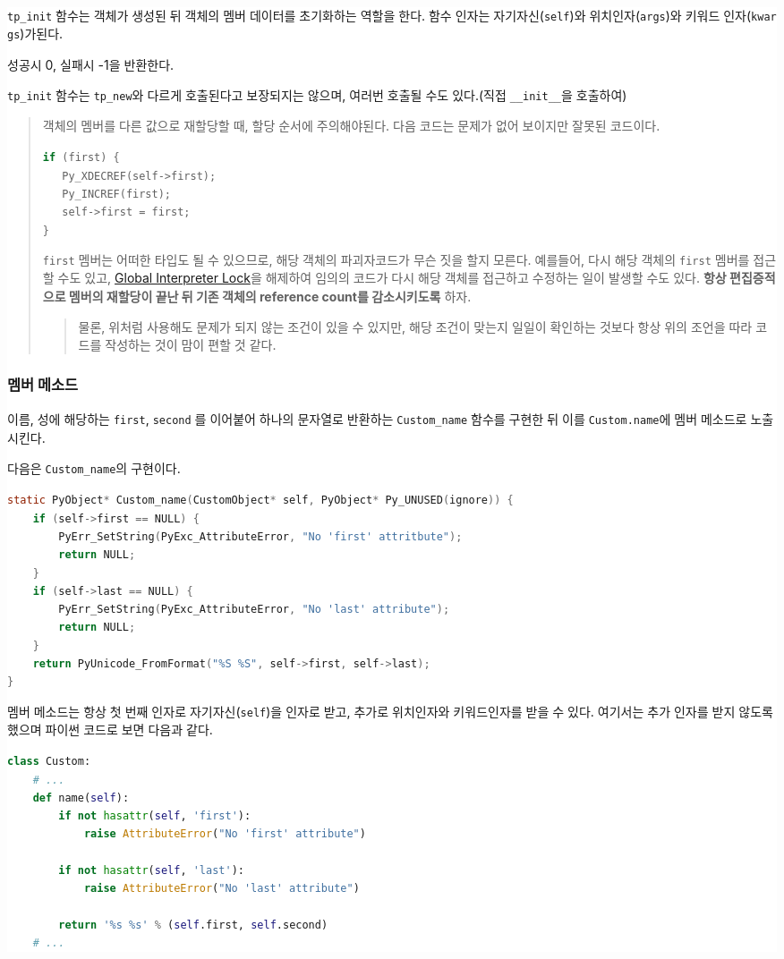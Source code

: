 `tp_init` 함수는 객체가 생성된 뒤 객체의 멤버 데이터를 초기화하는 역할을 한다. 함수 인자는 자기자신(`self`)와 위치인자(`args`)와 키워드 인자(`kwargs`)가된다.

성공시 0, 실패시 -1을 반환한다.

`tp_init` 함수는 `tp_new`와 다르게 호출된다고 보장되지는 않으며, 여러번 호출될 수도 있다.(직접 `__init__`을 호출하여)

> 객체의 멤버를 다른 값으로 재할당할 때, 할당 순서에 주의해야된다. 다음 코드는 문제가 없어 보이지만 잘못된 코드이다.
>
> ```c
> if (first) {
>    Py_XDECREF(self->first);
>    Py_INCREF(first);
>    self->first = first;
> }
> ```
>
> `first` 멤버는 어떠한 타입도 될 수 있으므로, 해당 객체의 파괴자코드가 무슨 짓을 할지 모른다. 예를들어, 다시 해당 객체의 `first` 멤버를 접근할 수도 있고, [Global Interpreter Lock](https://docs.python.org/3/glossary.html#term-global-interpreter-lock)을 해제하여 임의의 코드가 다시 해당 객체를 접근하고 수정하는 일이 발생할 수도 있다. **항상 편집증적으로 멤버의 재할당이 끝난 뒤 기존 객체의 reference count를 감소시키도록** 하자.
>
> > 물론, 위처럼 사용해도 문제가 되지 않는 조건이 있을 수 있지만, 해당 조건이 맞는지 일일이 확인하는 것보다 항상 위의 조언을 따라 코드를 작성하는 것이 맘이 편할 것 같다.

### 멤버 메소드

이름, 성에 해당하는 `first`, `second` 를 이어붙어 하나의 문자열로 반환하는 `Custom_name` 함수를 구현한 뒤 이를 `Custom.name`에 멤버 메소드로 노출시킨다.

다음은 `Custom_name`의 구현이다.

```c
static PyObject* Custom_name(CustomObject* self, PyObject* Py_UNUSED(ignore)) {
    if (self->first == NULL) {
        PyErr_SetString(PyExc_AttributeError, "No 'first' attritbute");
        return NULL;
    }
    if (self->last == NULL) {
        PyErr_SetString(PyExc_AttributeError, "No 'last' attribute");
        return NULL;
    }
    return PyUnicode_FromFormat("%S %S", self->first, self->last);
}
```

멤버 메소드는 항상 첫 번째 인자로 자기자신(`self`)을 인자로 받고, 추가로 위치인자와 키워드인자를 받을 수 있다. 여기서는 추가 인자를 받지 않도록 했으며 파이썬 코드로 보면 다음과 같다.

```python
class Custom:
    # ...
    def name(self):
        if not hasattr(self, 'first'):
            raise AttributeError("No 'first' attribute")
        
        if not hasattr(self, 'last'):
            raise AttributeError("No 'last' attribute")

        return '%s %s' % (self.first, self.second)
    # ...
```
